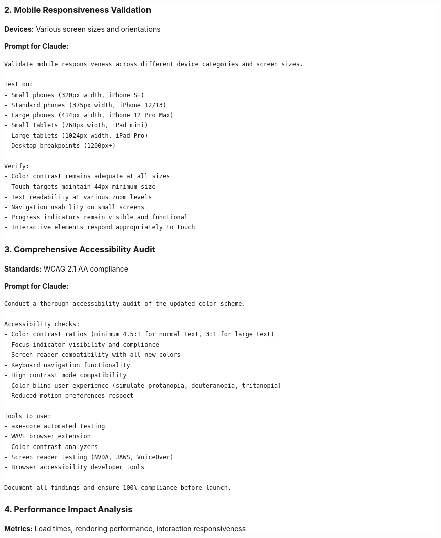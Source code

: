 ### 2. Mobile Responsiveness Validation
**Devices:** Various screen sizes and orientations

**Prompt for Claude:**
```
Validate mobile responsiveness across different device categories and screen sizes.

Test on:
- Small phones (320px width, iPhone SE)
- Standard phones (375px width, iPhone 12/13)
- Large phones (414px width, iPhone 12 Pro Max)
- Small tablets (768px width, iPad mini)
- Large tablets (1024px width, iPad Pro)
- Desktop breakpoints (1200px+)

Verify:
- Color contrast remains adequate at all sizes
- Touch targets maintain 44px minimum size
- Text readability at various zoom levels
- Navigation usability on small screens
- Progress indicators remain visible and functional
- Interactive elements respond appropriately to touch
```

### 3. Comprehensive Accessibility Audit
**Standards:** WCAG 2.1 AA compliance

**Prompt for Claude:**
```
Conduct a thorough accessibility audit of the updated color scheme.

Accessibility checks:
- Color contrast ratios (minimum 4.5:1 for normal text, 3:1 for large text)
- Focus indicator visibility and compliance
- Screen reader compatibility with all new colors
- Keyboard navigation functionality
- High contrast mode compatibility
- Color-blind user experience (simulate protanopia, deuteranopia, tritanopia)
- Reduced motion preferences respect

Tools to use:
- axe-core automated testing
- WAVE browser extension
- Color contrast analyzers
- Screen reader testing (NVDA, JAWS, VoiceOver)
- Browser accessibility developer tools

Document all findings and ensure 100% compliance before launch.
```

### 4. Performance Impact Analysis
**Metrics:** Load times, rendering performance, interaction responsiveness
